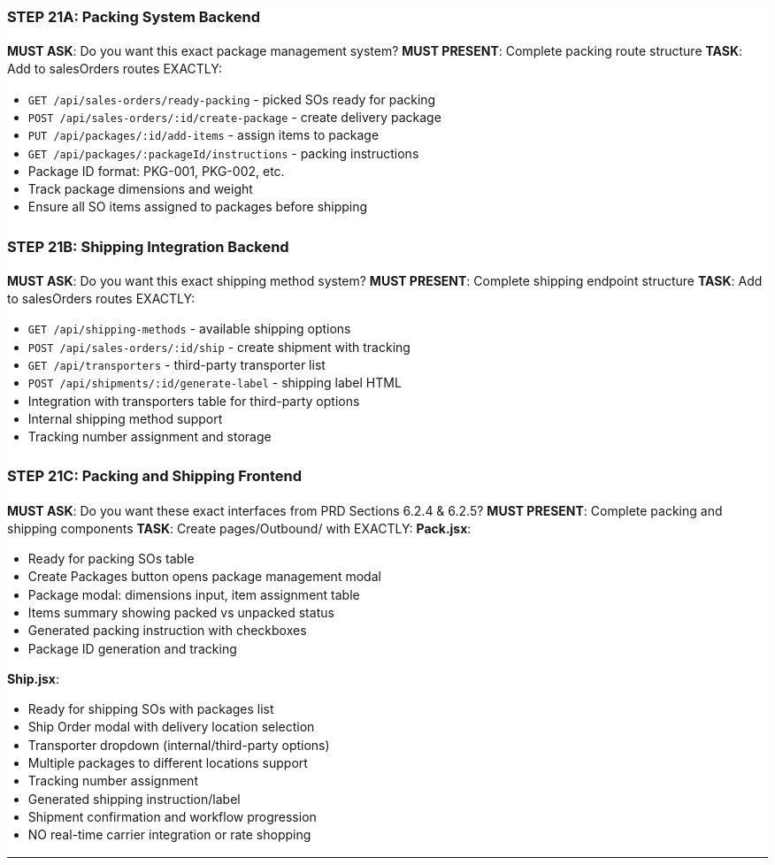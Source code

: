 ### STEP 21A: Packing System Backend
**MUST ASK**: Do you want this exact package management system?
**MUST PRESENT**: Complete packing route structure
**TASK**: Add to salesOrders routes EXACTLY:
- `GET /api/sales-orders/ready-packing` - picked SOs ready for packing
- `POST /api/sales-orders/:id/create-package` - create delivery package
- `PUT /api/packages/:id/add-items` - assign items to package
- `GET /api/packages/:packageId/instructions` - packing instructions
- Package ID format: PKG-001, PKG-002, etc.
- Track package dimensions and weight
- Ensure all SO items assigned to packages before shipping

### STEP 21B: Shipping Integration Backend
**MUST ASK**: Do you want this exact shipping method system?
**MUST PRESENT**: Complete shipping endpoint structure
**TASK**: Add to salesOrders routes EXACTLY:
- `GET /api/shipping-methods` - available shipping options
- `POST /api/sales-orders/:id/ship` - create shipment with tracking
- `GET /api/transporters` - third-party transporter list
- `POST /api/shipments/:id/generate-label` - shipping label HTML
- Integration with transporters table for third-party options
- Internal shipping method support
- Tracking number assignment and storage

### STEP 21C: Packing and Shipping Frontend
**MUST ASK**: Do you want these exact interfaces from PRD Sections 6.2.4 & 6.2.5?
**MUST PRESENT**: Complete packing and shipping components
**TASK**: Create pages/Outbound/ with EXACTLY:
**Pack.jsx**:
- Ready for packing SOs table
- Create Packages button opens package management modal
- Package modal: dimensions input, item assignment table
- Items summary showing packed vs unpacked status
- Generated packing instruction with checkboxes
- Package ID generation and tracking

**Ship.jsx**:
- Ready for shipping SOs with packages list
- Ship Order modal with delivery location selection
- Transporter dropdown (internal/third-party options)
- Multiple packages to different locations support
- Tracking number assignment
- Generated shipping instruction/label
- Shipment confirmation and workflow progression
- NO real-time carrier integration or rate shopping

---

